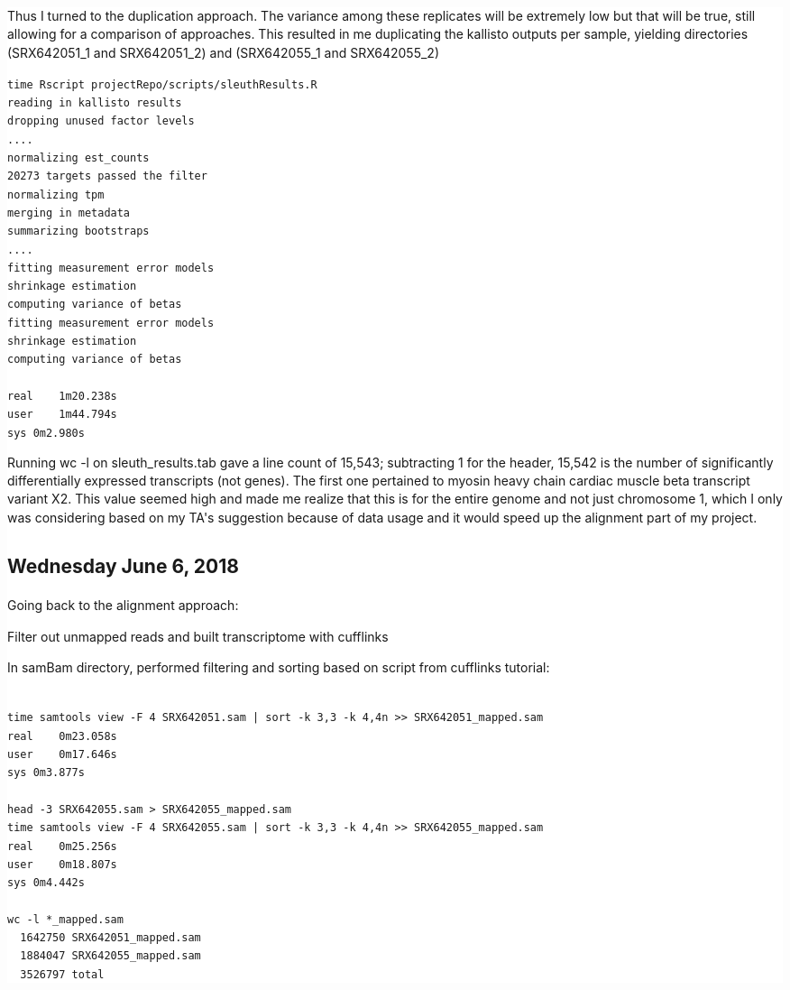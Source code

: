 Thus I turned to the duplication approach. The variance among these replicates will be extremely low but that will be true, still allowing for a comparison of approaches. This resulted in me duplicating the kallisto outputs per sample, yielding directories (SRX642051_1 and SRX642051_2) and (SRX642055_1 and SRX642055_2)

```shell
time Rscript projectRepo/scripts/sleuthResults.R
reading in kallisto results
dropping unused factor levels
....
normalizing est_counts
20273 targets passed the filter
normalizing tpm
merging in metadata
summarizing bootstraps
....
fitting measurement error models
shrinkage estimation
computing variance of betas
fitting measurement error models
shrinkage estimation
computing variance of betas

real	1m20.238s
user	1m44.794s
sys	0m2.980s
```

Running wc -l on sleuth_results.tab gave a line count of 15,543; subtracting 1 for the header, 15,542 is the number of significantly differentially expressed transcripts (not genes). The first one pertained to myosin heavy chain cardiac muscle beta transcript variant X2. This value seemed high and made me realize that this is for the entire genome and not just chromosome 1, which I only was considering based on my TA's suggestion because of data usage and it would speed up the alignment part of my project.

## Wednesday June 6, 2018

Going back to the alignment approach:

Filter out unmapped reads and built transcriptome with cufflinks

In samBam directory, performed filtering and sorting based on script from cufflinks tutorial:
```shell

time samtools view -F 4 SRX642051.sam | sort -k 3,3 -k 4,4n >> SRX642051_mapped.sam
real	0m23.058s
user	0m17.646s
sys	0m3.877s

head -3 SRX642055.sam > SRX642055_mapped.sam
time samtools view -F 4 SRX642055.sam | sort -k 3,3 -k 4,4n >> SRX642055_mapped.sam
real	0m25.256s
user	0m18.807s
sys	0m4.442s

wc -l *_mapped.sam
  1642750 SRX642051_mapped.sam
  1884047 SRX642055_mapped.sam
  3526797 total
```
